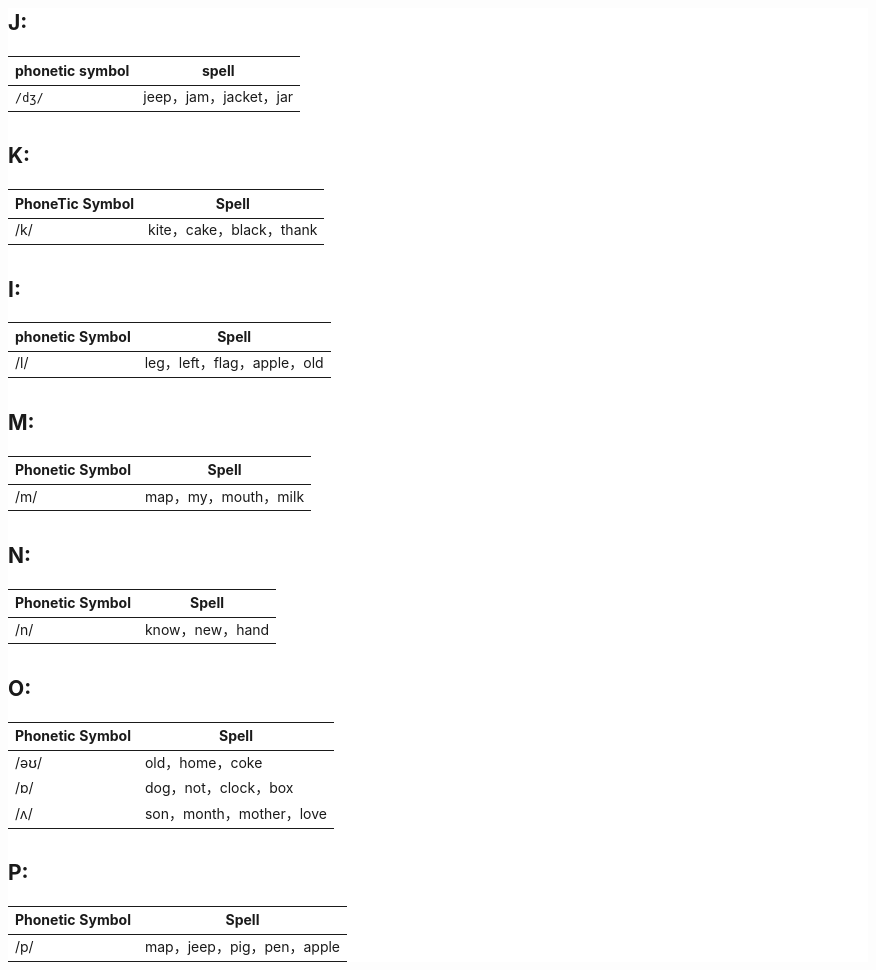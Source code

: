 ## J:

| phonetic symbol | spell                  |
| --------------- | ---------------------- |
| `/dʒ/`          | jeep，jam，jacket，jar |


## K:

| PhoneTic Symbol | Spell                    |
| --------------- | ------------------------ |
| /k/             | kite，cake，black，thank |

## I:

| phonetic Symbol | Spell                       |
| --------------- | --------------------------- |
| /l/             | leg，left，flag，apple，old |

## M:

| Phonetic Symbol | Spell                |
| --------------- | -------------------- |
| /m/             | map，my，mouth，milk |


## N:

| Phonetic Symbol | Spell           |
| --------------- | --------------- |
| /n/             | know，new，hand |


## O:
| Phonetic Symbol | Spell                    |
| --------------- | ------------------------ |
| /əʊ/            | old，home，coke          |
| /ɒ/             | dog，not，clock，box     |
| /ʌ/             | son，month，mother，love |


## P:

| Phonetic Symbol | Spell                      |
| --------------- | -------------------------- |
| /p/             | map，jeep，pig，pen，apple |
